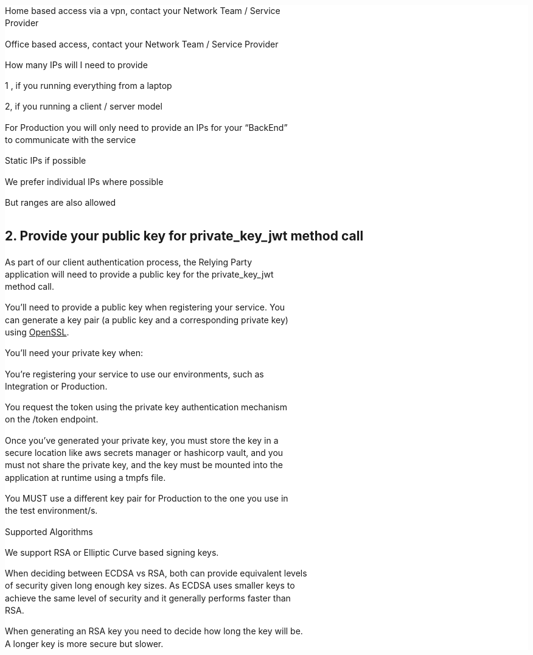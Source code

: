 Home based access via a vpn, contact your Network Team / Service  
Provider

Office based access, contact your Network Team / Service Provider

How many IPs will I need to provide

1 , if you running everything from a laptop

2, if you running a client / server model

For Production you will only need to provide an IPs for your “BackEnd”  
to communicate with the service

Static IPs if possible

We prefer individual IPs where possible

But ranges are also allowed

## 2\. Provide your public key for private_key_jwt method call

As part of our client authentication process, the Relying Party  
application will need to provide a public key for the private_key_jwt  
method call.

You’ll need to provide a public key when registering your service. You  
can generate a key pair (a public key and a corresponding private key)  
using [OpenSSL](https://www.openssl.org/).

You’ll need your private key when:

You’re registering your service to use our environments, such as  
Integration or Production.

You request the token using the private key authentication mechanism  
on the /token endpoint.

Once you’ve generated your private key, you must store the key in a  
secure location like aws secrets manager or hashicorp vault, and you  
must not share the private key, and the key must be mounted into the  
application at runtime using a tmpfs file.

You MUST use a different key pair for Production to the one you use in  
the test environment/s.

Supported Algorithms

We support RSA or Elliptic Curve based signing keys.

When deciding between ECDSA vs RSA, both can provide equivalent levels  
of security given long enough key sizes. As ECDSA uses smaller keys to  
achieve the same level of security and it generally performs faster than  
RSA.

When generating an RSA key you need to decide how long the key will be.  
A longer key is more secure but slower.
